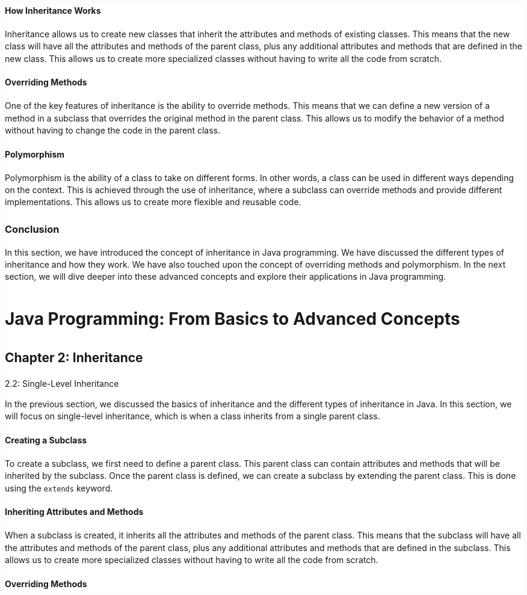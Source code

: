 #### How Inheritance Works

Inheritance allows us to create new classes that inherit the attributes and methods of existing classes. This means that the new class will have all the attributes and methods of the parent class, plus any additional attributes and methods that are defined in the new class. This allows us to create more specialized classes without having to write all the code from scratch.

#### Overriding Methods

One of the key features of inheritance is the ability to override methods. This means that we can define a new version of a method in a subclass that overrides the original method in the parent class. This allows us to modify the behavior of a method without having to change the code in the parent class.

#### Polymorphism

Polymorphism is the ability of a class to take on different forms. In other words, a class can be used in different ways depending on the context. This is achieved through the use of inheritance, where a subclass can override methods and provide different implementations. This allows us to create more flexible and reusable code.

### Conclusion

In this section, we have introduced the concept of inheritance in Java programming. We have discussed the different types of inheritance and how they work. We have also touched upon the concept of overriding methods and polymorphism. In the next section, we will dive deeper into these advanced concepts and explore their applications in Java programming.


# Java Programming: From Basics to Advanced Concepts

## Chapter 2: Inheritance

 2.2: Single-Level Inheritance

In the previous section, we discussed the basics of inheritance and the different types of inheritance in Java. In this section, we will focus on single-level inheritance, which is when a class inherits from a single parent class.

#### Creating a Subclass

To create a subclass, we first need to define a parent class. This parent class can contain attributes and methods that will be inherited by the subclass. Once the parent class is defined, we can create a subclass by extending the parent class. This is done using the `extends` keyword.

#### Inheriting Attributes and Methods

When a subclass is created, it inherits all the attributes and methods of the parent class. This means that the subclass will have all the attributes and methods of the parent class, plus any additional attributes and methods that are defined in the subclass. This allows us to create more specialized classes without having to write all the code from scratch.

#### Overriding Methods
